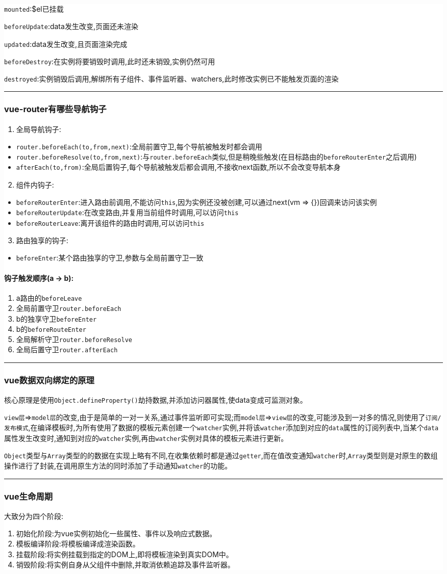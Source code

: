 `mounted`:$el已挂载

`beforeUpdate`:data发生改变,页面还未渲染

`updated`:data发生改变,且页面渲染完成

`beforeDestroy`:在实例将要销毁时调用,此时还未销毁,实例仍然可用

`destroyed`:实例销毁后调用,解绑所有子组件、事件监听器、watchers,此时修改实例已不能触发页面的渲染

---

### vue-router有哪些导航钩子

1. 全局导航钩子:
  + `router.beforeEach(to,from,next)`:全局前置守卫,每个导航被触发时都会调用
  + `router.beforeResolve(to,from,next)`:与`router.beforeEach`类似,但是稍晚些触发(在目标路由的`beforeRouterEnter`之后调用)
  + `afterEach(to,from)`:全局后置钩子,每个导航被触发后都会调用,不接收next函数,所以不会改变导航本身
2. 组件内钩子:
  + `beforeRouterEnter`:进入路由前调用,不能访问`this`,因为实例还没被创建,可以通过next(vm => {})回调来访问该实例
  + `beforeRouterUpdate`:在改变路由,并复用当前组件时调用,可以访问`this`
  + `beforeRouterLeave`:离开该组件的路由时调用,可以访问`this`
3. 路由独享的钩子:
  + `beforeEnter`:某个路由独享的守卫,参数与全局前置守卫一致

#### 钩子触发顺序(a -> b):
1. a路由的`beforeLeave`
2. 全局前置守卫`router.beforeEach`
3. b的独享守卫`beforeEnter`
4. b的`beforeRouteEnter`
5. 全局解析守卫`router.beforeResolve`
6. 全局后置守卫`router.afterEach`

---

### vue数据双向绑定的原理

核心原理是使用`Object.defineProperty()`劫持数据,并添加访问器属性,使data变成可监测对象。

`view层`=>`model层`的改变,由于是简单的一对一关系,通过事件监听即可实现;而`model层`=>`view层`的改变,可能涉及到一对多的情况,则使用了`订阅/发布模式`,在编译模板时,为所有使用了数据的模板元素创建一个`watcher`实例,并将该`watcher`添加到对应的`data`属性的订阅列表中,当某个`data`属性发生改变时,通知到对应的`watcher`实例,再由`watcher`实例对具体的模板元素进行更新。

`Object`类型与`Array`类型的的数据在实现上略有不同,在收集依赖时都是通过`getter`,而在值改变通知`watcher`时,`Array`类型则是对原生的数组操作进行了封装,在调用原生方法的同时添加了手动通知`watcher`的功能。

---

### vue生命周期

大致分为四个阶段:
1. 初始化阶段:为vue实例初始化一些属性、事件以及响应式数据。
2. 模板编译阶段:将模板编译成渲染函数。
3. 挂载阶段:将实例挂载到指定的DOM上,即将模板渲染到真实DOM中。
4. 销毁阶段:将实例自身从父组件中删除,并取消依赖追踪及事件监听器。
